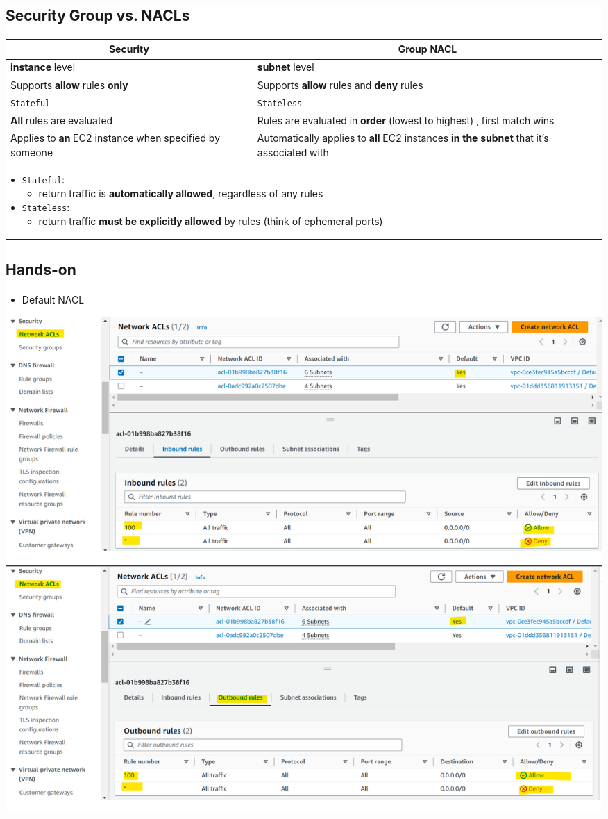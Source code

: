 
## Security Group vs. NACLs

| Security                                                 | Group NACL                                                                                 |
| -------------------------------------------------------- | ------------------------------------------------------------------------------------------ |
| **instance** level                                       | **subnet** level                                                                           |
| Supports **allow** rules **only**                        | Supports **allow** rules and **deny** rules                                                |
| `Stateful`                                               | `Stateless`                                                                                |
| **All** rules are evaluated                              | Rules are evaluated in **order** (lowest to highest) , first match wins                    |
| Applies to **an** EC2 instance when specified by someone | Automatically applies to **all** EC2 instances **in the subnet** that it’s associated with |

- `Stateful`:
  - return traffic is **automatically allowed**, regardless of any rules
- `Stateless`:
  - return traffic **must be explicitly allowed** by rules (think of ephemeral ports)

---

## Hands-on

- Default NACL

![nacl_handson02.png](./pic/nacl_handson01.png)

![nacl_handson02.png](./pic/nacl_handson02.png)

---